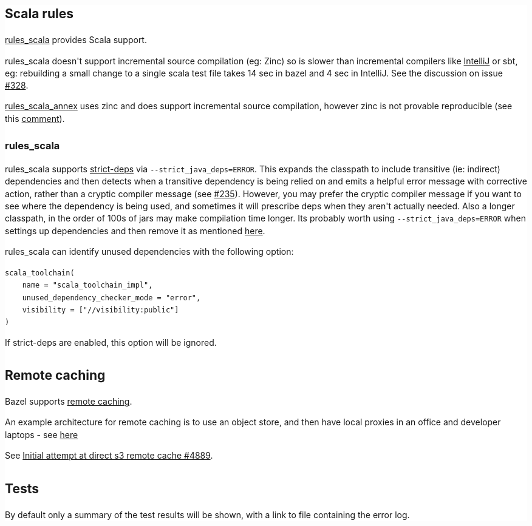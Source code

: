 ## Scala rules

[rules_scala](https://github.com/bazelbuild/rules_scala) provides Scala support.

rules_scala doesn't support incremental source compilation (eg: Zinc) so is slower than incremental compilers like [IntelliJ](https://blog.jetbrains.com/scala/2014/01/30/try-faster-scala-compiler-in-intellij-idea-13-0-2/) or sbt, eg: rebuilding a small change to a single scala test file takes 14 sec in bazel and 4 sec in IntelliJ. See the discussion on issue [#328](https://github.com/bazelbuild/rules_scala/issues/328#issuecomment-417743669).

[rules_scala_annex](https://github.com/andyscott/rules_scala_annex) uses zinc and does support incremental source compilation, however zinc is not provable reproducible (see this [comment](https://github.com/bazelbuild/rules_scala/issues/328#issuecomment-417778431)).

### rules_scala

rules_scala supports [strict-deps](https://github.com/bazelbuild/rules_scala#experimental-using-strict-deps) via `--strict_java_deps=ERROR`. This expands the classpath to include transitive (ie: indirect) dependencies and then detects when a transitive dependency is being relied on and emits a helpful error message with corrective action, rather than a cryptic compiler message (see [#235](https://github.com/bazelbuild/rules_scala/issues/235)). However, you may prefer the cryptic compiler message if you want to see where the dependency is being used, and sometimes it will prescribe deps when they aren't actually needed. Also a longer classpath, in the order of 100s of jars may make compilation time longer. Its probably worth using `--strict_java_deps=ERROR` when settings up dependencies and then remove it as mentioned [here](https://github.com/bazelbuild/rules_scala/issues/328#issuecomment-417778431).

rules_scala can identify unused dependencies with the following option:

```
scala_toolchain(
    name = "scala_toolchain_impl",
    unused_dependency_checker_mode = "error",
    visibility = ["//visibility:public"]
)
```

If strict-deps are enabled, this option will be ignored.

## Remote caching

Bazel supports [remote caching](https://docs.bazel.build/versions/master/remote-caching.html#bazel-remote-cache).

An example architecture for remote caching is to use an object store, and then have local proxies in an office and developer laptops - see [here](https://github.com/bazelbuild/bazel/pull/4889#issuecomment-400158426)

See [Initial attempt at direct s3 remote cache #4889](https://github.com/bazelbuild/bazel/pull/4889).

## Tests

By default only a summary of the test results will be shown, with a link to file containing the error log.
